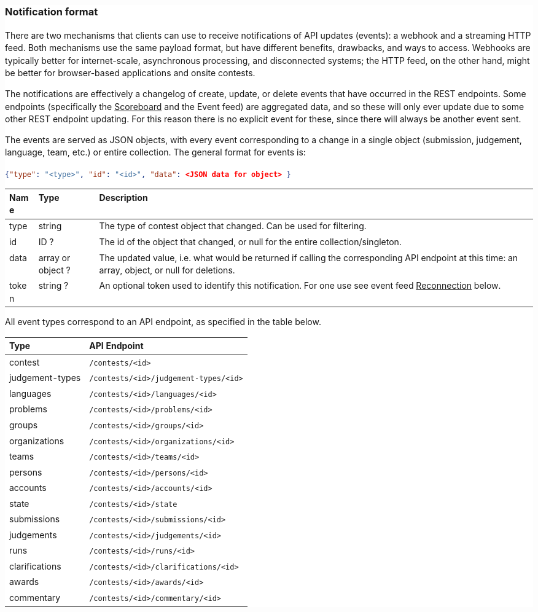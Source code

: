 ### Notification format

There are two mechanisms that clients can use to receive notifications
of API updates (events): a webhook and a streaming HTTP feed. Both
mechanisms use the same payload format, but have different benefits,
drawbacks, and ways to access. Webhooks are typically better for
internet-scale, asynchronous processing, and disconnected systems; the
HTTP feed, on the other hand, might be better for browser-based
applications and onsite contests.

The notifications are effectively a changelog of create, update, or
delete events that have occurred in the REST endpoints. Some endpoints
(specifically the [Scoreboard](#scoreboard) and the Event feed)
are aggregated data, and so these will only ever update due to some
other REST endpoint updating. For this reason there is no explicit event
for these, since there will always be another event sent.

The events are served as JSON objects, with every event corresponding to
a change in a single object (submission, judgement, language, team,
etc.) or entire collection. The general format for events is:

```json
{"type": "<type>", "id": "<id>", "data": <JSON data for object> }
```

| Name        | Type              | Description
| :---------- | :---------------- | :----------
| type        | string            | The type of contest object that changed. Can be used for filtering.
| id          | ID ?              | The id of the object that changed, or null for the entire collection/singleton.
| data        | array or object ? | The updated value, i.e. what would be returned if calling the corresponding API endpoint at this time: an array, object, or null for deletions.
| token       | string ?          | An optional token used to identify this notification. For one use see event feed [Reconnection](#reconnection) below.

All event types correspond to an API endpoint, as specified in the table below.

| Type            | API Endpoint
| :-------------- | :-----------
| contest         | `/contests/<id>`
| judgement-types | `/contests/<id>/judgement-types/<id>`
| languages       | `/contests/<id>/languages/<id>`
| problems        | `/contests/<id>/problems/<id>`
| groups          | `/contests/<id>/groups/<id>`
| organizations   | `/contests/<id>/organizations/<id>`
| teams           | `/contests/<id>/teams/<id>`
| persons         | `/contests/<id>/persons/<id>`
| accounts        | `/contests/<id>/accounts/<id>`
| state           | `/contests/<id>/state`
| submissions     | `/contests/<id>/submissions/<id>`
| judgements      | `/contests/<id>/judgements/<id>`
| runs            | `/contests/<id>/runs/<id>`
| clarifications  | `/contests/<id>/clarifications/<id>`
| awards          | `/contests/<id>/awards/<id>`
| commentary      | `/contests/<id>/commentary/<id>`
